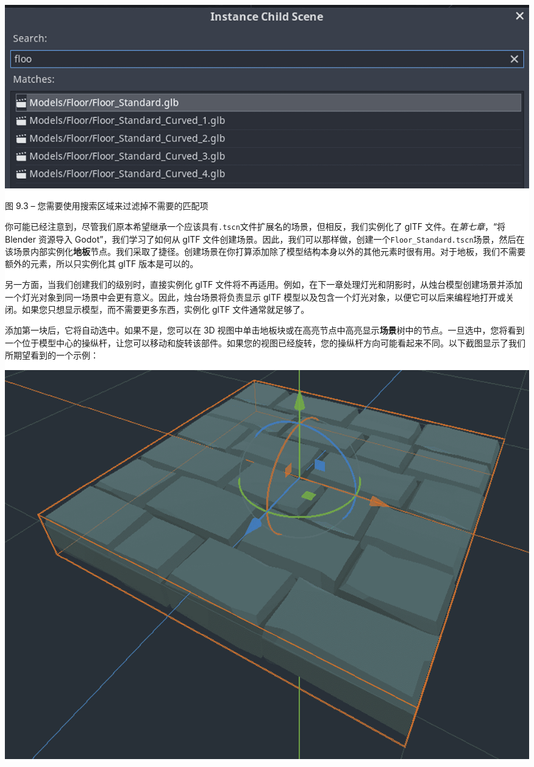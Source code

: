 ![图 9.3 – 您需要使用搜索区域来过滤掉不需要的匹配项](img/Figure_9.3_B17473.jpg)

图 9.3 – 您需要使用搜索区域来过滤掉不需要的匹配项

你可能已经注意到，尽管我们原本希望继承一个应该具有`.tscn`文件扩展名的场景，但相反，我们实例化了 glTF 文件。在*第七章*，“将 Blender 资源导入 Godot”，我们学习了如何从 glTF 文件创建场景。因此，我们可以那样做，创建一个`Floor_Standard.tscn`场景，然后在该场景内部实例化**地板**节点。我们采取了捷径。创建场景在你打算添加除了模型结构本身以外的其他元素时很有用。对于地板，我们不需要额外的元素，所以只实例化其 glTF 版本是可以的。

另一方面，当我们创建我们的级别时，直接实例化 glTF 文件将不再适用。例如，在下一章处理灯光和阴影时，从烛台模型创建场景并添加一个灯光对象到同一场景中会更有意义。因此，烛台场景将负责显示 glTF 模型以及包含一个灯光对象，以便它可以后来编程地打开或关闭。如果您只想显示模型，而不需要更多东西，实例化 glTF 文件通常就足够了。

添加第一块后，它将自动选中。如果不是，您可以在 3D 视图中单击地板块或在高亮节点中高亮显示**场景**树中的节点。一旦选中，您将看到一个位于模型中心的操纵杆，让您可以移动和旋转该部件。如果您的视图已经旋转，您的操纵杆方向可能看起来不同。以下截图显示了我们所期望看到的一个示例：

![图 9.4 – 移动和旋转对象的工具](img/Figure_9.4_B17473.jpg)
